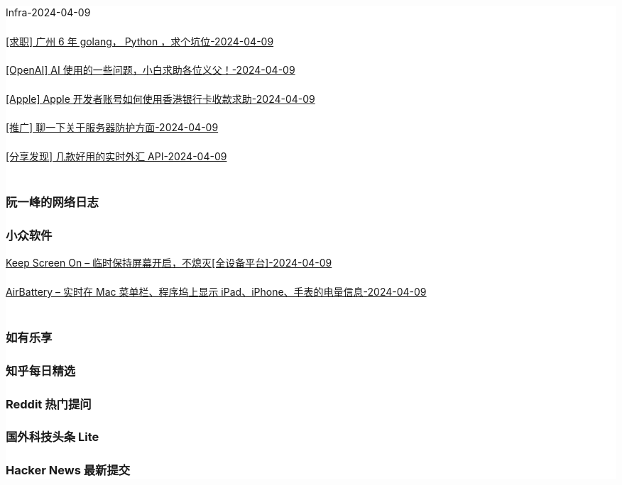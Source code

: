 Infra-2024-04-09</a><br/><br/><a target=_blank rel=nofollow href="https://www.v2ex.com/t/1031096#reply3" >[求职] 广州 6 年 golang， Python ，求个坑位-2024-04-09</a><br/><br/><a target=_blank rel=nofollow href="https://www.v2ex.com/t/1031093#reply3" >[OpenAI] AI 使用的一些问题，小白求助各位义父！-2024-04-09</a><br/><br/><a target=_blank rel=nofollow href="https://www.v2ex.com/t/1031092#reply7" >[Apple] Apple 开发者账号如何使用香港银行卡收款求助-2024-04-09</a><br/><br/><a target=_blank rel=nofollow href="https://www.v2ex.com/t/1031091#reply6" >[推广] 聊一下关于服务器防护方面-2024-04-09</a><br/><br/><a target=_blank rel=nofollow href="https://www.v2ex.com/t/1031090#reply0" >[分享发现] 几款好用的实时外汇 API-2024-04-09</a><br/><br/>





###  阮一峰的网络日志







###  小众软件

<a target=_blank rel=nofollow href="https://www.appinn.com/keep-screen-on/" >Keep Screen On – 临时保持屏幕开启，不熄灭[全设备平台]-2024-04-09</a><br/><br/><a target=_blank rel=nofollow href="https://www.appinn.com/airbattery/" >AirBattery – 实时在 Mac 菜单栏、程序坞上显示 iPad、iPhone、手表的电量信息-2024-04-09</a><br/><br/>





###  如有乐享







###  知乎每日精选







###  Reddit 热门提问







###  国外科技头条 Lite







###  Hacker News 最新提交
